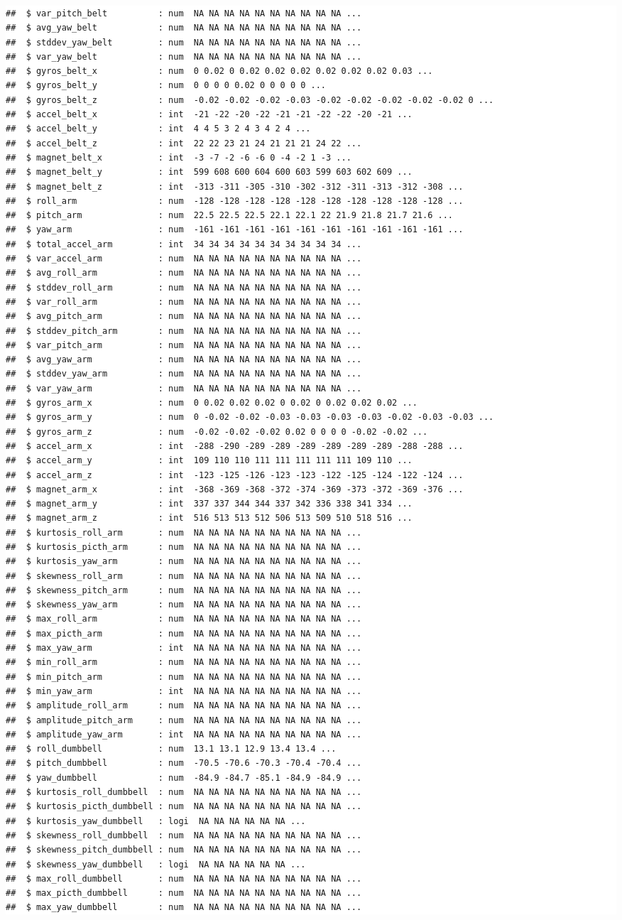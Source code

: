 ```
##  $ var_pitch_belt          : num  NA NA NA NA NA NA NA NA NA NA ...
##  $ avg_yaw_belt            : num  NA NA NA NA NA NA NA NA NA NA ...
##  $ stddev_yaw_belt         : num  NA NA NA NA NA NA NA NA NA NA ...
##  $ var_yaw_belt            : num  NA NA NA NA NA NA NA NA NA NA ...
##  $ gyros_belt_x            : num  0 0.02 0 0.02 0.02 0.02 0.02 0.02 0.02 0.03 ...
##  $ gyros_belt_y            : num  0 0 0 0 0.02 0 0 0 0 0 ...
##  $ gyros_belt_z            : num  -0.02 -0.02 -0.02 -0.03 -0.02 -0.02 -0.02 -0.02 -0.02 0 ...
##  $ accel_belt_x            : int  -21 -22 -20 -22 -21 -21 -22 -22 -20 -21 ...
##  $ accel_belt_y            : int  4 4 5 3 2 4 3 4 2 4 ...
##  $ accel_belt_z            : int  22 22 23 21 24 21 21 21 24 22 ...
##  $ magnet_belt_x           : int  -3 -7 -2 -6 -6 0 -4 -2 1 -3 ...
##  $ magnet_belt_y           : int  599 608 600 604 600 603 599 603 602 609 ...
##  $ magnet_belt_z           : int  -313 -311 -305 -310 -302 -312 -311 -313 -312 -308 ...
##  $ roll_arm                : num  -128 -128 -128 -128 -128 -128 -128 -128 -128 -128 ...
##  $ pitch_arm               : num  22.5 22.5 22.5 22.1 22.1 22 21.9 21.8 21.7 21.6 ...
##  $ yaw_arm                 : num  -161 -161 -161 -161 -161 -161 -161 -161 -161 -161 ...
##  $ total_accel_arm         : int  34 34 34 34 34 34 34 34 34 34 ...
##  $ var_accel_arm           : num  NA NA NA NA NA NA NA NA NA NA ...
##  $ avg_roll_arm            : num  NA NA NA NA NA NA NA NA NA NA ...
##  $ stddev_roll_arm         : num  NA NA NA NA NA NA NA NA NA NA ...
##  $ var_roll_arm            : num  NA NA NA NA NA NA NA NA NA NA ...
##  $ avg_pitch_arm           : num  NA NA NA NA NA NA NA NA NA NA ...
##  $ stddev_pitch_arm        : num  NA NA NA NA NA NA NA NA NA NA ...
##  $ var_pitch_arm           : num  NA NA NA NA NA NA NA NA NA NA ...
##  $ avg_yaw_arm             : num  NA NA NA NA NA NA NA NA NA NA ...
##  $ stddev_yaw_arm          : num  NA NA NA NA NA NA NA NA NA NA ...
##  $ var_yaw_arm             : num  NA NA NA NA NA NA NA NA NA NA ...
##  $ gyros_arm_x             : num  0 0.02 0.02 0.02 0 0.02 0 0.02 0.02 0.02 ...
##  $ gyros_arm_y             : num  0 -0.02 -0.02 -0.03 -0.03 -0.03 -0.03 -0.02 -0.03 -0.03 ...
##  $ gyros_arm_z             : num  -0.02 -0.02 -0.02 0.02 0 0 0 0 -0.02 -0.02 ...
##  $ accel_arm_x             : int  -288 -290 -289 -289 -289 -289 -289 -289 -288 -288 ...
##  $ accel_arm_y             : int  109 110 110 111 111 111 111 111 109 110 ...
##  $ accel_arm_z             : int  -123 -125 -126 -123 -123 -122 -125 -124 -122 -124 ...
##  $ magnet_arm_x            : int  -368 -369 -368 -372 -374 -369 -373 -372 -369 -376 ...
##  $ magnet_arm_y            : int  337 337 344 344 337 342 336 338 341 334 ...
##  $ magnet_arm_z            : int  516 513 513 512 506 513 509 510 518 516 ...
##  $ kurtosis_roll_arm       : num  NA NA NA NA NA NA NA NA NA NA ...
##  $ kurtosis_picth_arm      : num  NA NA NA NA NA NA NA NA NA NA ...
##  $ kurtosis_yaw_arm        : num  NA NA NA NA NA NA NA NA NA NA ...
##  $ skewness_roll_arm       : num  NA NA NA NA NA NA NA NA NA NA ...
##  $ skewness_pitch_arm      : num  NA NA NA NA NA NA NA NA NA NA ...
##  $ skewness_yaw_arm        : num  NA NA NA NA NA NA NA NA NA NA ...
##  $ max_roll_arm            : num  NA NA NA NA NA NA NA NA NA NA ...
##  $ max_picth_arm           : num  NA NA NA NA NA NA NA NA NA NA ...
##  $ max_yaw_arm             : int  NA NA NA NA NA NA NA NA NA NA ...
##  $ min_roll_arm            : num  NA NA NA NA NA NA NA NA NA NA ...
##  $ min_pitch_arm           : num  NA NA NA NA NA NA NA NA NA NA ...
##  $ min_yaw_arm             : int  NA NA NA NA NA NA NA NA NA NA ...
##  $ amplitude_roll_arm      : num  NA NA NA NA NA NA NA NA NA NA ...
##  $ amplitude_pitch_arm     : num  NA NA NA NA NA NA NA NA NA NA ...
##  $ amplitude_yaw_arm       : int  NA NA NA NA NA NA NA NA NA NA ...
##  $ roll_dumbbell           : num  13.1 13.1 12.9 13.4 13.4 ...
##  $ pitch_dumbbell          : num  -70.5 -70.6 -70.3 -70.4 -70.4 ...
##  $ yaw_dumbbell            : num  -84.9 -84.7 -85.1 -84.9 -84.9 ...
##  $ kurtosis_roll_dumbbell  : num  NA NA NA NA NA NA NA NA NA NA ...
##  $ kurtosis_picth_dumbbell : num  NA NA NA NA NA NA NA NA NA NA ...
##  $ kurtosis_yaw_dumbbell   : logi  NA NA NA NA NA NA ...
##  $ skewness_roll_dumbbell  : num  NA NA NA NA NA NA NA NA NA NA ...
##  $ skewness_pitch_dumbbell : num  NA NA NA NA NA NA NA NA NA NA ...
##  $ skewness_yaw_dumbbell   : logi  NA NA NA NA NA NA ...
##  $ max_roll_dumbbell       : num  NA NA NA NA NA NA NA NA NA NA ...
##  $ max_picth_dumbbell      : num  NA NA NA NA NA NA NA NA NA NA ...
##  $ max_yaw_dumbbell        : num  NA NA NA NA NA NA NA NA NA NA ...
```